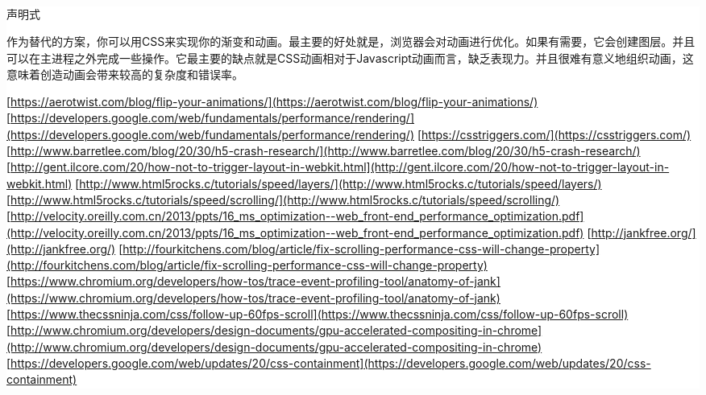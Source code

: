 声明式

作为替代的方案，你可以用CSS来实现你的渐变和动画。最主要的好处就是，浏览器会对动画进行优化。如果有需要，它会创建图层。并且可以在主进程之外完成一些操作。它最主要的缺点就是CSS动画相对于Javascript动画而言，缺乏表现力。并且很难有意义地组织动画，这意味着创造动画会带来较高的复杂度和错误率。





>
[https://aerotwist.com/blog/flip-your-animations/](https://aerotwist.com/blog/flip-your-animations/)
[https://developers.google.com/web/fundamentals/performance/rendering/](https://developers.google.com/web/fundamentals/performance/rendering/)
[https://csstriggers.com/](https://csstriggers.com/)
[http://www.barretlee.com/blog/20/30/h5-crash-research/](http://www.barretlee.com/blog/20/30/h5-crash-research/)
[http://gent.ilcore.com/20/how-not-to-trigger-layout-in-webkit.html](http://gent.ilcore.com/20/how-not-to-trigger-layout-in-webkit.html)
[http://www.html5rocks.c/tutorials/speed/layers/](http://www.html5rocks.c/tutorials/speed/layers/)
[http://www.html5rocks.c/tutorials/speed/scrolling/](http://www.html5rocks.c/tutorials/speed/scrolling/)
[http://velocity.oreilly.com.cn/2013/ppts/16_ms_optimization--web_front-end_performance_optimization.pdf](http://velocity.oreilly.com.cn/2013/ppts/16_ms_optimization--web_front-end_performance_optimization.pdf)
[http://jankfree.org/](http://jankfree.org/)
[http://fourkitchens.com/blog/article/fix-scrolling-performance-css-will-change-property](http://fourkitchens.com/blog/article/fix-scrolling-performance-css-will-change-property)
[https://www.chromium.org/developers/how-tos/trace-event-profiling-tool/anatomy-of-jank](https://www.chromium.org/developers/how-tos/trace-event-profiling-tool/anatomy-of-jank)
[https://www.thecssninja.com/css/follow-up-60fps-scroll](https://www.thecssninja.com/css/follow-up-60fps-scroll)
[http://www.chromium.org/developers/design-documents/gpu-accelerated-compositing-in-chrome](http://www.chromium.org/developers/design-documents/gpu-accelerated-compositing-in-chrome)
[https://developers.google.com/web/updates/20/css-containment](https://developers.google.com/web/updates/20/css-containment)




